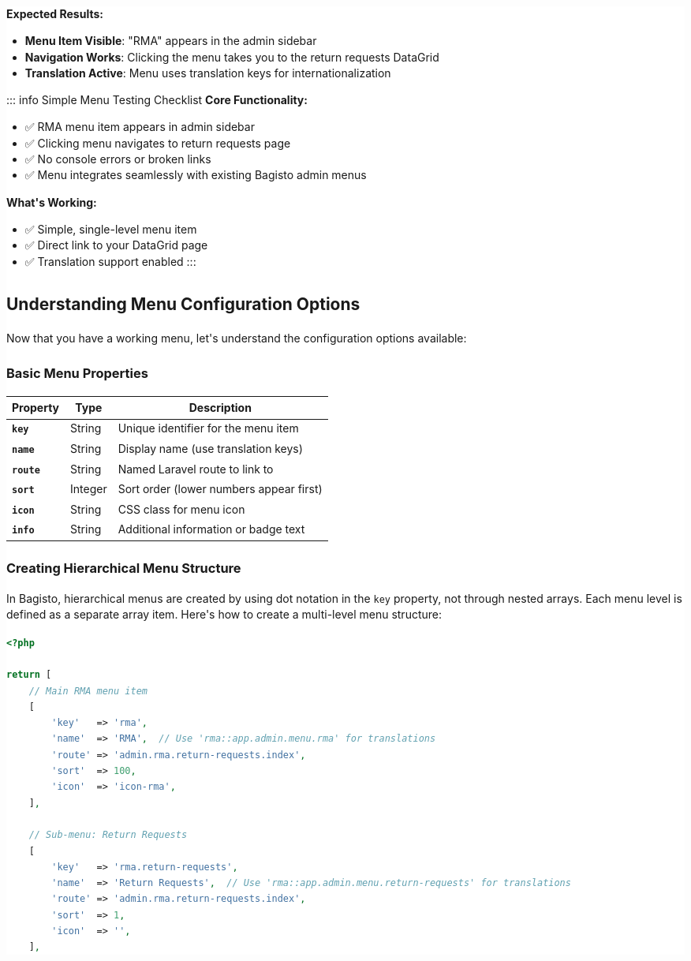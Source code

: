 **Expected Results:**
- **Menu Item Visible**: "RMA" appears in the admin sidebar
- **Navigation Works**: Clicking the menu takes you to the return requests DataGrid
- **Translation Active**: Menu uses translation keys for internationalization

::: info Simple Menu Testing Checklist
**Core Functionality:**
- ✅ RMA menu item appears in admin sidebar
- ✅ Clicking menu navigates to return requests page  
- ✅ No console errors or broken links
- ✅ Menu integrates seamlessly with existing Bagisto admin menus

**What's Working:**
- ✅ Simple, single-level menu item
- ✅ Direct link to your DataGrid page
- ✅ Translation support enabled
:::

## Understanding Menu Configuration Options

Now that you have a working menu, let's understand the configuration options available:

### Basic Menu Properties

| Property | Type | Description |
| -------- | ---- | ----------- |
| **`key`** | String | Unique identifier for the menu item |
| **`name`** | String | Display name (use translation keys) |
| **`route`** | String | Named Laravel route to link to |
| **`sort`** | Integer | Sort order (lower numbers appear first) |
| **`icon`** | String | CSS class for menu icon |
| **`info`** | String | Additional information or badge text |

### Creating Hierarchical Menu Structure

In Bagisto, hierarchical menus are created by using dot notation in the `key` property, not through nested arrays. Each menu level is defined as a separate array item. Here's how to create a multi-level menu structure:

```php
<?php

return [
    // Main RMA menu item
    [
        'key'   => 'rma',
        'name'  => 'RMA',  // Use 'rma::app.admin.menu.rma' for translations
        'route' => 'admin.rma.return-requests.index',
        'sort'  => 100,
        'icon'  => 'icon-rma',
    ],
    
    // Sub-menu: Return Requests
    [
        'key'   => 'rma.return-requests',
        'name'  => 'Return Requests',  // Use 'rma::app.admin.menu.return-requests' for translations
        'route' => 'admin.rma.return-requests.index',
        'sort'  => 1,
        'icon'  => '',
    ],
```